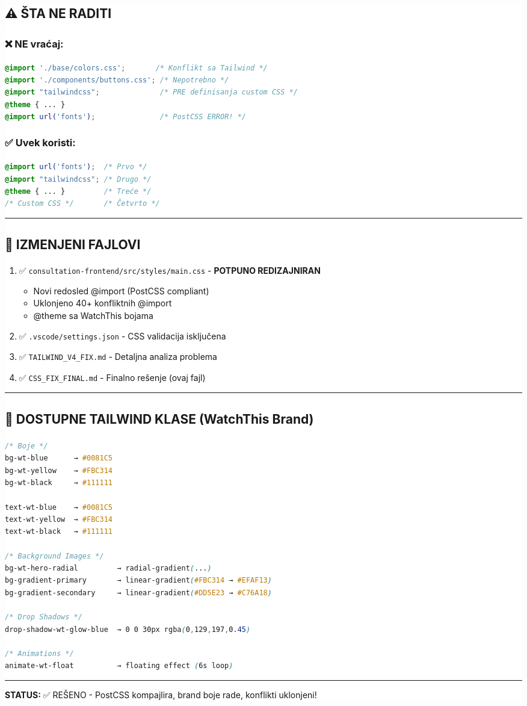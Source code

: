 ## ⚠️ ŠTA NE RADITI

### ❌ NE vraćaj:
```css
@import './base/colors.css';       /* Konflikt sa Tailwind */
@import './components/buttons.css'; /* Nepotrebno */
@import "tailwindcss";              /* PRE definisanja custom CSS */
@theme { ... }
@import url('fonts');               /* PostCSS ERROR! */
```

### ✅ Uvek koristi:
```css
@import url('fonts');  /* Prvo */
@import "tailwindcss"; /* Drugo */
@theme { ... }         /* Treće */
/* Custom CSS */       /* Četvrto */
```

---

## 📁 IZMENJENI FAJLOVI

1. ✅ `consultation-frontend/src/styles/main.css` - **POTPUNO REDIZAJNIRAN**
   - Novi redosled @import (PostCSS compliant)
   - Uklonjeno 40+ konfliktnih @import
   - @theme sa WatchThis bojama

2. ✅ `.vscode/settings.json` - CSS validacija isključena
3. ✅ `TAILWIND_V4_FIX.md` - Detaljna analiza problema
4. ✅ `CSS_FIX_FINAL.md` - Finalno rešenje (ovaj fajl)

---

## 🎨 DOSTUPNE TAILWIND KLASE (WatchThis Brand)

```css
/* Boje */
bg-wt-blue      → #0081C5
bg-wt-yellow    → #FBC314
bg-wt-black     → #111111

text-wt-blue    → #0081C5
text-wt-yellow  → #FBC314
text-wt-black   → #111111

/* Background Images */
bg-wt-hero-radial         → radial-gradient(...)
bg-gradient-primary       → linear-gradient(#FBC314 → #EFAF13)
bg-gradient-secondary     → linear-gradient(#DD5E23 → #C76A18)

/* Drop Shadows */
drop-shadow-wt-glow-blue  → 0 0 30px rgba(0,129,197,0.45)

/* Animations */
animate-wt-float          → floating effect (6s loop)
```

---

**STATUS:** ✅ REŠENO - PostCSS kompajlira, brand boje rade, konflikti uklonjeni!


